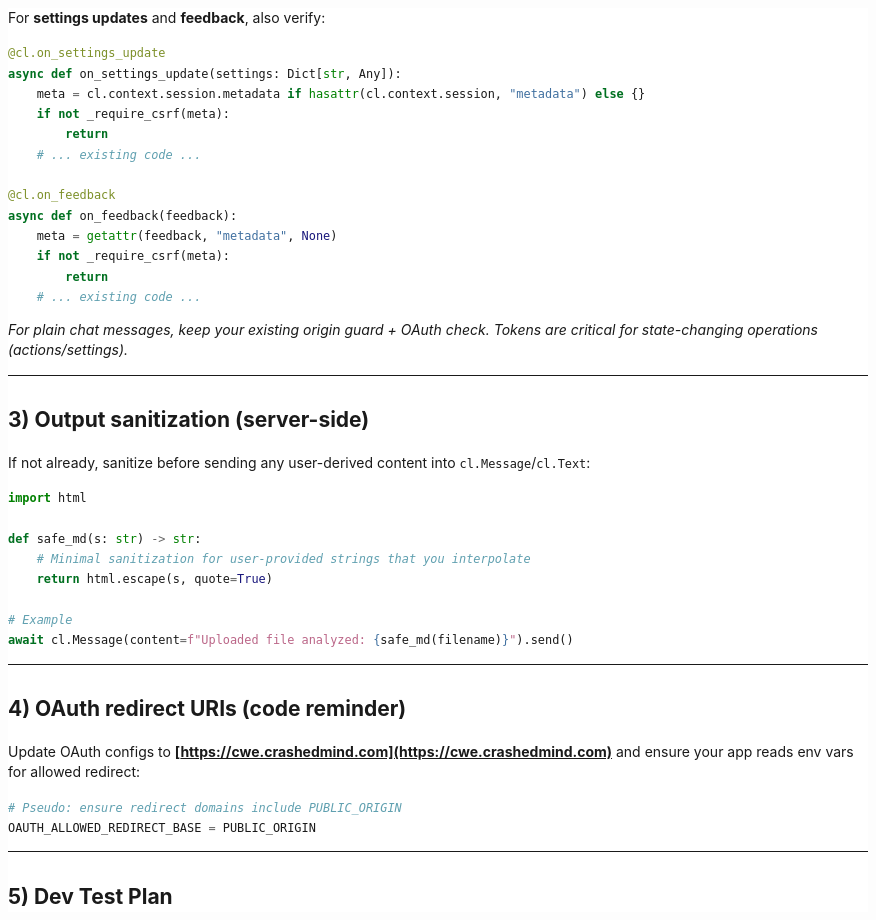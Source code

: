 For **settings updates** and **feedback**, also verify:

```python
@cl.on_settings_update
async def on_settings_update(settings: Dict[str, Any]):
    meta = cl.context.session.metadata if hasattr(cl.context.session, "metadata") else {}
    if not _require_csrf(meta):
        return
    # ... existing code ...

@cl.on_feedback
async def on_feedback(feedback):
    meta = getattr(feedback, "metadata", None)
    if not _require_csrf(meta):
        return
    # ... existing code ...
```

*For plain chat messages, keep your existing origin guard + OAuth check. Tokens are critical for state-changing operations (actions/settings).*

---

## 3) Output sanitization (server-side)

If not already, sanitize before sending any user-derived content into `cl.Message`/`cl.Text`:

```python
import html

def safe_md(s: str) -> str:
    # Minimal sanitization for user-provided strings that you interpolate
    return html.escape(s, quote=True)

# Example
await cl.Message(content=f"Uploaded file analyzed: {safe_md(filename)}").send()
```

---

## 4) OAuth redirect URIs (code reminder)

Update OAuth configs to **[https://cwe.crashedmind.com](https://cwe.crashedmind.com)** and ensure your app reads env vars for allowed redirect:

```python
# Pseudo: ensure redirect domains include PUBLIC_ORIGIN
OAUTH_ALLOWED_REDIRECT_BASE = PUBLIC_ORIGIN
```

---

## 5) Dev Test Plan
